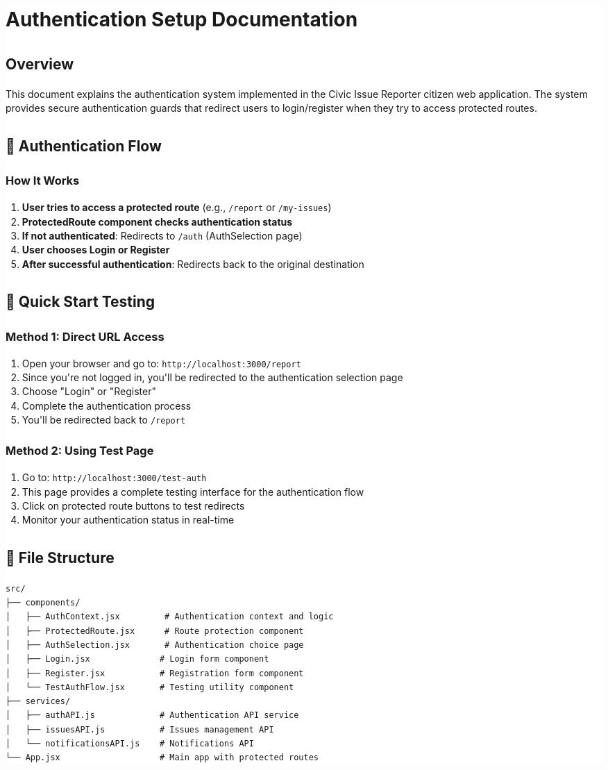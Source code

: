 # Authentication Setup Documentation

## Overview

This document explains the authentication system implemented in the Civic Issue Reporter citizen web application. The system provides secure authentication guards that redirect users to login/register when they try to access protected routes.

## 🔐 Authentication Flow

### How It Works

1. **User tries to access a protected route** (e.g., `/report` or `/my-issues`)
2. **ProtectedRoute component checks authentication status**
3. **If not authenticated**: Redirects to `/auth` (AuthSelection page)
4. **User chooses Login or Register**
5. **After successful authentication**: Redirects back to the original destination

## 🚀 Quick Start Testing

### Method 1: Direct URL Access
1. Open your browser and go to: `http://localhost:3000/report`
2. Since you're not logged in, you'll be redirected to the authentication selection page
3. Choose "Login" or "Register"
4. Complete the authentication process
5. You'll be redirected back to `/report`

### Method 2: Using Test Page
1. Go to: `http://localhost:3000/test-auth`
2. This page provides a complete testing interface for the authentication flow
3. Click on protected route buttons to test redirects
4. Monitor your authentication status in real-time

## 📁 File Structure

```
src/
├── components/
│   ├── AuthContext.jsx         # Authentication context and logic
│   ├── ProtectedRoute.jsx      # Route protection component
│   ├── AuthSelection.jsx       # Authentication choice page
│   ├── Login.jsx              # Login form component
│   ├── Register.jsx           # Registration form component
│   └── TestAuthFlow.jsx       # Testing utility component
├── services/
│   ├── authAPI.js             # Authentication API service
│   ├── issuesAPI.js           # Issues management API
│   └── notificationsAPI.js    # Notifications API
└── App.jsx                    # Main app with protected routes
```
